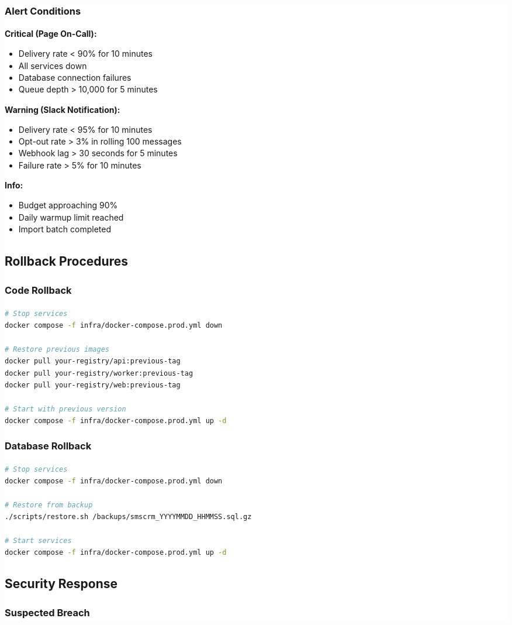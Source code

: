 ### Alert Conditions

**Critical (Page On-Call):**
- Delivery rate < 90% for 10 minutes
- All services down
- Database connection failures
- Queue depth > 10,000 for 5 minutes

**Warning (Slack Notification):**
- Delivery rate < 95% for 10 minutes
- Opt-out rate > 3% in rolling 100 messages
- Webhook lag > 30 seconds for 5 minutes
- Failure rate > 5% for 10 minutes

**Info:**
- Budget approaching 90%
- Daily warmup limit reached
- Import batch completed

## Rollback Procedures

### Code Rollback

```bash
# Stop services
docker compose -f infra/docker-compose.prod.yml down

# Restore previous images
docker pull your-registry/api:previous-tag
docker pull your-registry/worker:previous-tag
docker pull your-registry/web:previous-tag

# Start with previous version
docker compose -f infra/docker-compose.prod.yml up -d
```

### Database Rollback

```bash
# Stop services
docker compose -f infra/docker-compose.prod.yml down

# Restore from backup
./scripts/restore.sh /backups/smscrm_YYYYMMDD_HHMMSS.sql.gz

# Start services
docker compose -f infra/docker-compose.prod.yml up -d
```

## Security Response

### Suspected Breach

